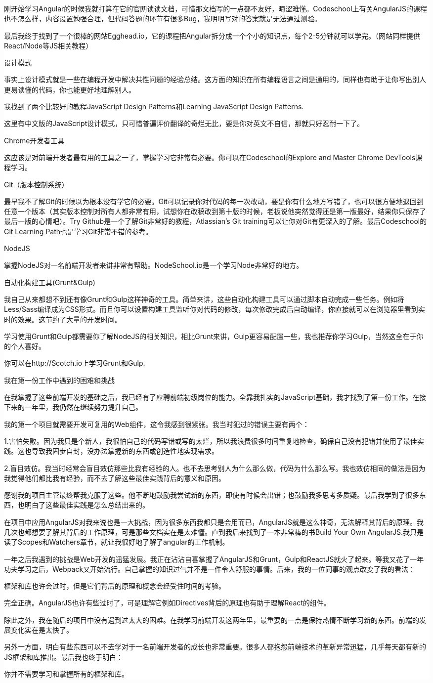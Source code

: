 刚开始学习Angular的时候我就打算在它的官网读读文档，可惜那文档写的一点都不友好，晦涩难懂。Codeschool上有关AngularJS的课程也不怎么样，内容设置勉强合理，但代码答题的环节有很多Bug，我明明写对的答案就是无法通过测验。

最后我终于找到了一个很棒的网站Egghead.io，它的课程把Angular拆分成一个个小的知识点，每个2-5分钟就可以学完。（网站同样提供React/Node等JS相关教程）

设计模式

事实上设计模式就是一些在编程开发中解决共性问题的经验总结。这方面的知识在所有编程语言之间是通用的，同样也有助于让你写出别人更易读懂的代码，你也能更好地理解别人。

我找到了两个比较好的教程JavaScript Design Patterns和Learning JavaScript Design Patterns.

这里有中文版的JavaScript设计模式，只可惜普遍评价翻译的奇烂无比，要是你对英文不自信，那就只好忍耐一下了。

Chrome开发者工具

这应该是对前端开发者最有用的工具之一了，掌握学习它非常有必要。你可以在Codeschool的Explore and Master Chrome DevTools课程学习。

Git（版本控制系统）

最早我不了解Git的时候以为根本没有学它的必要。Git可以记录你对代码的每一次改动，要是你有什么地方写错了，也可以很方便地退回到任意一个版本（其实版本控制对所有人都非常有用，试想你在改稿改到第十版的时候，老板说他突然觉得还是第一版最好，结果你只保存了最后一版的心情吧）。Try Github是一个了解Git非常好的教程，Atlassian’s Git training可以让你对Git有更深入的了解。最后Codeschool的Git Learning Path也是学习Git非常不错的参考。

NodeJS

掌握NodeJS对一名前端开发者来讲非常有帮助。NodeSchool.io是一个学习Node非常好的地方。

自动化构建工具(Grunt&Gulp)

我自己从来都想不到还有像Grunt和Gulp这样神奇的工具。简单来讲，这些自动化构建工具可以通过脚本自动完成一些任务。例如将Less/Sass编译成为CSS形式。而且你可以设置构建工具监听你对代码的修改，每次修改完成后自动编译，你直接就可以在浏览器里看到实时的效果。这节约了大量的开发时间。

学习使用Grunt和Gulp都需要你了解NodeJS的相关知识，相比Grunt来讲，Gulp更容易配置一些，我也推荐你学习Gulp，当然这全在于你的个人喜好。

你可以在http://Scotch.io上学习Grunt和Gulp.

我在第一份工作中遇到的困难和挑战

在我掌握了这些前端开发的基础之后，我已经有了应聘前端初级岗位的能力。全靠我扎实的JavaScript基础，我才找到了第一份工作。在接下来的一年里，我仍然在继续努力提升自己。

我的第一个项目就需要开发可复用的Web组件，这令我感到很紧张。我当时犯过的错误主要有两个：

1.害怕失败。因为我只是个新人，我很怕自己的代码写错或写的太烂，所以我浪费很多时间重复地检查，确保自己没有犯错并使用了最佳实践。这也导致我固步自封，没办法掌握新的东西或创造性地实现需求。

2.盲目效仿。我当时经常会盲目效仿那些比我有经验的人。也不去思考别人为什么那么做，代码为什么那么写。我也效仿相同的做法是因为我觉得他们都比我有经验，而不去了解这些最佳实践背后的意义和原因。

感谢我的项目主管最终帮我克服了这些。他不断地鼓励我尝试新的东西，即使有时候会出错；也鼓励我多思考多质疑。最后我学到了很多东西，也明白了这些最佳实践是怎么总结出来的。

在项目中应用AngularJS对我来说也是一大挑战，因为很多东西我都只是会用而已，AngularJS就是这么神奇，无法解释其背后的原理。我几次也都想要了解其背后的工作原理，可是那些文档实在是太难懂。直到我后来找到了一本非常棒的书Build Your Own AngularJS.我只是读了Scopes和Watchers章节，就让我很好地了解了angular的工作机制。

一年之后我遇到的挑战是Web开发的迅猛发展。我正在沾沾自喜掌握了AngularJS和Grunt，Gulp和ReactJS就火了起来。等我又花了一年功夫学习之后，Webpack又开始流行。自己掌握的知识过气并不是一件令人舒服的事情。后来，我的一位同事的观点改变了我的看法：

框架和库也许会过时，但是它们背后的原理和概念会经受住时间的考验。

完全正确。AngularJS也许有些过时了，可是理解它例如Directives背后的原理也有助于理解React的组件。

除此之外，我在随后的项目中没有遇到过太大的困难。在我学习前端开发这两年里，最重要的一点是保持热情不断学习新的东西。前端的发展变化实在是太快了。

另外一方面，明白有些东西可以不去学对于一名前端开发者的成长也非常重要。很多人都抱怨前端技术的革新异常迅猛，几乎每天都有新的JS框架和库推出。最后我也终于明白：

你并不需要学习和掌握所有的框架和库。
